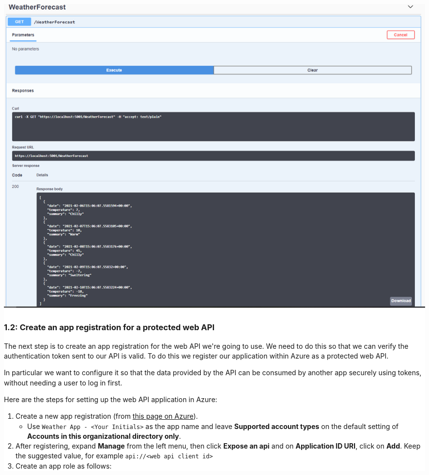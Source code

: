 ![Swagger UI](WeatherForecast/img/SwaggerUI.PNG)

### 1.2: Create an app registration for a protected web API

The next step is to create an app registration for the web API we're going to use. We need to do this so that we can verify the authentication token sent to our API is valid. To do this we register our application within Azure as a protected web API.

In particular we want to configure it so that the data provided by the API can be consumed by another app securely using tokens, without needing a user to log in first.

Here are the steps for setting up the web API application in Azure:

1. Create a new app registration (from [this page on Azure](https://go.microsoft.com/fwlink/?linkid=2083908)).
     * Use `Weather App - <Your Initials>` as the app name and leave **Supported account types** on the default setting of **Accounts in this organizational directory only**.
2. After registering, expand **Manage** from the left menu, then click **Expose an api** and on **Application ID URI**, click on **Add**. Keep the suggested value, for example `api://<web api client id>`
3. Create an app role as follows: